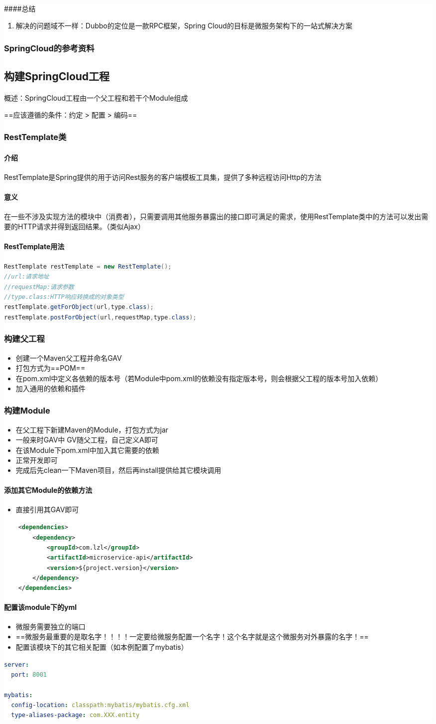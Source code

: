 ####总结

1. 解决的问题域不一样：Dubbo的定位是一款RPC框架，Spring Cloud的目标是微服务架构下的一站式解决方案

### SpringCloud的参考资料

[SpringCloud的中文参考资料]: https://springcloud.cc/spring-cloud-netflix.html
[SpringCloud的中文API]: https://springcloud.cc/spring-cloud-dalston.html
[SpringCloud中国社区]: http://springcloud.cn/
[SpringCloud中文网]: https://springcloud.cc/

## 构建SpringCloud工程
概述：SpringCloud工程由一个父工程和若干个Module组成

==应该遵循的条件：约定 > 配置 > 编码==
### RestTemplate类
#### 介绍
RestTemplate是Spring提供的用于访问Rest服务的客户端模板工具集，提供了多种远程访问Http的方法

[RestTemplate的API]: https://docs.spring.io/spring/docs/5.0.6.RELEASE/javadoc-api/


#### 意义
在一些不涉及实现方法的模块中（消费者），只需要调用其他服务暴露出的接口即可满足的需求，使用RestTemplate类中的方法可以发出需要的HTTP请求并得到返回结果。（类似Ajax）
#### RestTemplate用法
```java
RestTemplate restTemplate = new RestTemplate();
//url:请求地址
//requestMap:请求参数
//type.class:HTTP响应转换成的对象类型
restTemplate.getForObject(url,type.class);
restTemplate.postForObject(url,requestMap,type.class);
```
### 构建父工程
- 创建一个Maven父工程并命名GAV
- 打包方式为==POM==
- 在pom.xml中定义各依赖的版本号（若Module中pom.xml的依赖没有指定版本号，则会根据父工程的版本号加入依赖）
- 加入通用的依赖和插件

### 构建Module
- 在父工程下新建Maven的Module，打包方式为jar
- 一般来时GAV中 GV随父工程，自己定义A即可
- 在该Module下pom.xml中加入其它需要的依赖
- 正常开发即可
- 完成后先clean一下Maven项目，然后再install提供给其它模块调用

#### 添加其它Module的依赖方法
- 直接引用其GAV即可
```xml
    <dependencies>
        <dependency>
            <groupId>com.lzl</groupId>
            <artifactId>microservice-api</artifactId>
            <version>${project.version}</version>
        </dependency>
    </dependencies>
```
#### 配置该module下的yml
- 微服务需要独立的端口
- ==微服务最重要的是取名字！！！！一定要给微服务配置一个名字！这个名字就是这个微服务对外暴露的名字！==
- 配置该模块下的其它相关配置（如本例配置了mybatis）
```yml
server:
  port: 8001

mybatis:
  config-location: classpath:mybatis/mybatis.cfg.xml
  type-aliases-package: com.XXX.entity
```

[马丁福勒微服务论文]: https://martinfowler.com/articles/microservices.html
[Ribbon源码]: https://github.com/Netflix/Ribbon
[Feign源码]: https://github.com/OpenFeign/Feign
[Hystrix源码]: https://github.com/Netflix/Hystrix
   [Zuul的源码]: http://github.com/Netflix/zuul